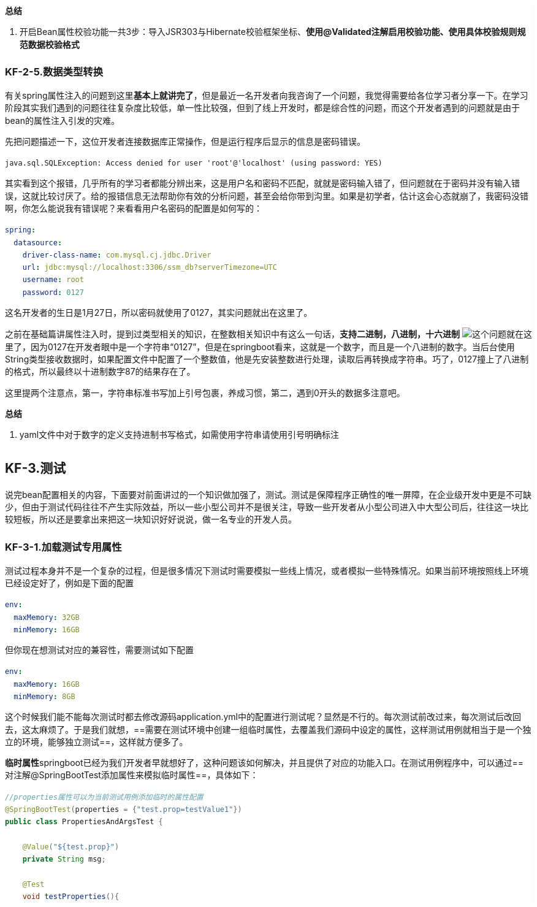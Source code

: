 **总结**
1. 开启Bean属性校验功能一共3步：导入JSR303与Hibernate校验框架坐标、**使用@Validated注解启用校验功能、使用具体校验规则规范数据校验格式**

### KF-2-5.数据类型转换
​有关spring属性注入的问题到这里**基本上就讲完了**，但是最近一名开发者向我咨询了一个问题，我觉得需要给各位学习者分享一下。在学习阶段其实我们遇到的问题往往复杂度比较低，单一性比较强，但到了线上开发时，都是综合性的问题，而这个开发者遇到的问题就是由于bean的属性注入引发的灾难。

​先把问题描述一下，这位开发者连接数据库正常操作，但是运行程序后显示的信息是密码错误。
```CMD
java.sql.SQLException: Access denied for user 'root'@'localhost' (using password: YES)
```
​其实看到这个报错，几乎所有的学习者都能分辨出来，这是用户名和密码不匹配，就就是密码输入错了，但问题就在于密码并没有输入错误，这就比较讨厌了。给的报错信息无法帮助你有效的分析问题，甚至会给你带到沟里。如果是初学者，估计这会心态就崩了，我密码没错啊，你怎么能说我有错误呢？来看看用户名密码的配置是如何写的：
```YAML
spring:
  datasource:
    driver-class-name: com.mysql.cj.jdbc.Driver
    url: jdbc:mysql://localhost:3306/ssm_db?serverTimezone=UTC
    username: root
    password: 0127
```
​这名开发者的生日是1月27日，所以密码就使用了0127，其实问题就出在这里了。

​之前在基础篇讲属性注入时，提到过类型相关的知识，在整数相关知识中有这么一句话，**支持二进制，八进制，十六进制**
![](https://image-1307616428.cos.ap-beijing.myqcloud.com/Obsidian/202302251116799.png)
​这个问题就在这里了，因为0127在开发者眼中是一个字符串“0127”，但是在springboot看来，这就是一个数字，而且是一个八进制的数字。当后台使用String类型接收数据时，如果配置文件中配置了一个整数值，他是先安装整数进行处理，读取后再转换成字符串。巧了，0127撞上了八进制的格式，所以最终以十进制数字87的结果存在了。

​这里提两个注意点，第一，字符串标准书写加上引号包裹，养成习惯，第二，遇到0开头的数据多注意吧。

**总结**
1. yaml文件中对于数字的定义支持进制书写格式，如需使用字符串请使用引号明确标注

## KF-3.测试
​说完bean配置相关的内容，下面要对前面讲过的一个知识做加强了，测试。测试是保障程序正确性的唯一屏障，在企业级开发中更是不可缺少，但由于测试代码往往不产生实际效益，所以一些小型公司并不是很关注，导致一些开发者从小型公司进入中大型公司后，往往这一块比较短板，所以还是要拿出来把这一块知识好好说说，做一名专业的开发人员。
### KF-3-1.加载测试专用属性
​测试过程本身并不是一个复杂的过程，但是很多情况下测试时需要模拟一些线上情况，或者模拟一些特殊情况。如果当前环境按照线上环境已经设定好了，例如是下面的配置
```YAML
env:
  maxMemory: 32GB
  minMemory: 16GB
```
​但你现在想测试对应的兼容性，需要测试如下配置
```YAML
env:
  maxMemory: 16GB
  minMemory: 8GB
```
​这个时候我们能不能每次测试时都去修改源码application.yml中的配置进行测试呢？显然是不行的。每次测试前改过来，每次测试后改回去，这太麻烦了。于是我们就想，==需要在测试环境中创建一组临时属性，去覆盖我们源码中设定的属性，这样测试用例就相当于是一个独立的环境，能够独立测试==，这样就方便多了。

**临时属性**
​springboot已经为我们开发者早就想好了，这种问题该如何解决，并且提供了对应的功能入口。在测试用例程序中，可以通过==对注解@SpringBootTest添加属性来模拟临时属性==，具体如下：
```JAVA
//properties属性可以为当前测试用例添加临时的属性配置
@SpringBootTest(properties = {"test.prop=testValue1"})
public class PropertiesAndArgsTest {

    @Value("${test.prop}")
    private String msg;
    
    @Test
    void testProperties(){
```